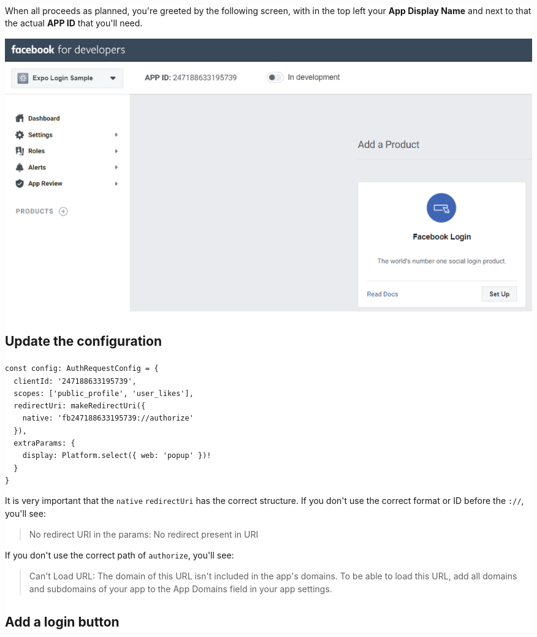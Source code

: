 
When all proceeds as planned, you're greeted by the following screen, with in the top left your **App Display Name** and next to that the actual **APP ID** that you'll need.

![Final state of the App creation process, including the APP ID.](./facebook4.PNG)

## Update the configuration

```tsx{2,5}
const config: AuthRequestConfig = {
  clientId: '247188633195739',
  scopes: ['public_profile', 'user_likes'],
  redirectUri: makeRedirectUri({
    native: 'fb247188633195739://authorize'
  }),
  extraParams: {
    display: Platform.select({ web: 'popup' })!
  }
}
```

It is very important that the `native` `redirectUri` has the correct structure. If you don't use the correct format or ID before the `://`, you'll see:

> No redirect URI in the params: No redirect present in URI

If you don't use the correct path of `authorize`, you'll see:

> Can't Load URL: The domain of this URL isn't included in the app's domains. To be able to load this URL, add all domains and subdomains of your app to the App Domains field in your app settings.

## Add a login button


[developers.facebook.com]: https://developers.facebook.com/
[facebook-docs]: https://developers.facebook.com/docs/facebook-login/manually-build-a-login-flow/
[rfc8414]: https://tools.ietf.org/html/rfc8414
[openid-doc]: https://openid.net/specs/openid-connect-discovery-1_0.html#rfc.section.4.2
[expo-auto-discovery]: https://docs.expo.io/versions/latest/sdk/auth-session/#useautodiscovery
[exp-auth-session]: https://docs.expo.io/versions/latest/sdk/auth-session/
[expo-constants]: https://docs.expo.io/versions/latest/sdk/constants/#constantsappownership
[expo-web-browser]: https://docs.expo.io/versions/v37.0.0/sdk/webbrowser/#webbrowsermaybecompleteauthsessionoptions